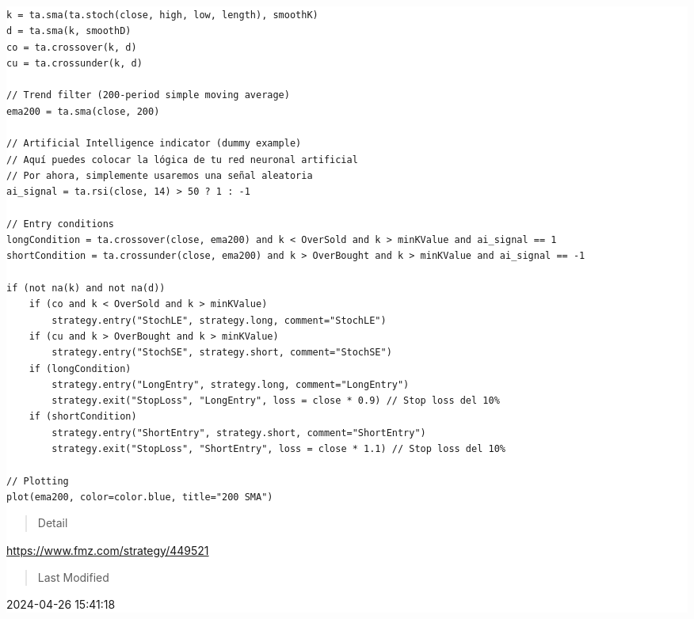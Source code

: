 ``` pinescript
k = ta.sma(ta.stoch(close, high, low, length), smoothK)
d = ta.sma(k, smoothD)
co = ta.crossover(k, d)
cu = ta.crossunder(k, d)

// Trend filter (200-period simple moving average)
ema200 = ta.sma(close, 200)

// Artificial Intelligence indicator (dummy example)
// Aquí puedes colocar la lógica de tu red neuronal artificial
// Por ahora, simplemente usaremos una señal aleatoria
ai_signal = ta.rsi(close, 14) > 50 ? 1 : -1

// Entry conditions
longCondition = ta.crossover(close, ema200) and k < OverSold and k > minKValue and ai_signal == 1
shortCondition = ta.crossunder(close, ema200) and k > OverBought and k > minKValue and ai_signal == -1

if (not na(k) and not na(d))
    if (co and k < OverSold and k > minKValue)
        strategy.entry("StochLE", strategy.long, comment="StochLE")
    if (cu and k > OverBought and k > minKValue)
        strategy.entry("StochSE", strategy.short, comment="StochSE")
    if (longCondition)
        strategy.entry("LongEntry", strategy.long, comment="LongEntry")
        strategy.exit("StopLoss", "LongEntry", loss = close * 0.9) // Stop loss del 10%
    if (shortCondition)
        strategy.entry("ShortEntry", strategy.short, comment="ShortEntry")
        strategy.exit("StopLoss", "ShortEntry", loss = close * 1.1) // Stop loss del 10%

// Plotting
plot(ema200, color=color.blue, title="200 SMA")

```

> Detail

https://www.fmz.com/strategy/449521

> Last Modified

2024-04-26 15:41:18
